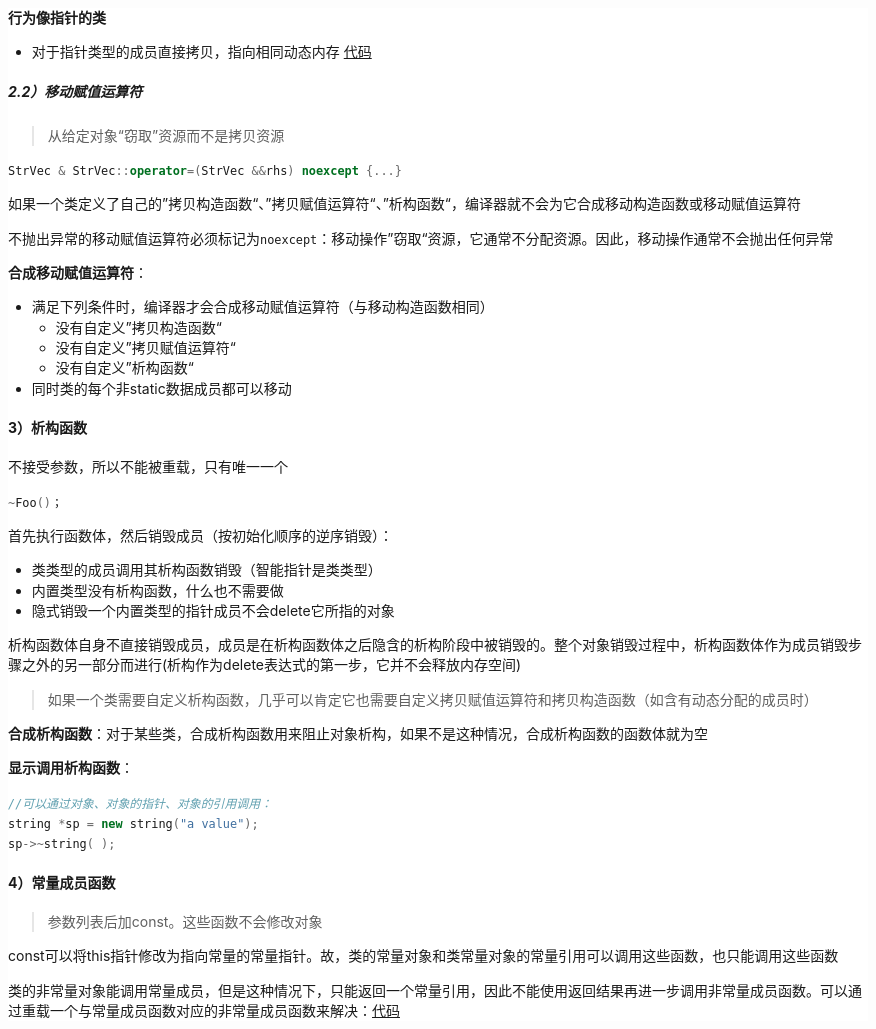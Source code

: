 **行为像指针的类**

* 对于指针类型的成员直接拷贝，指向相同动态内存 [代码](https://github.com/arkingc/llc/blob/master/cpp/class/HasPtr_pointer.cpp#L10)

##### 2.2）移动赋值运算符

> 从给定对象“窃取”资源而不是拷贝资源

```c++
StrVec & StrVec::operator=(StrVec &&rhs) noexcept {...}
```

如果一个类定义了自己的”拷贝构造函数“、”拷贝赋值运算符“、”析构函数“，编译器就不会为它合成移动构造函数或移动赋值运算符

不抛出异常的移动赋值运算符必须标记为`noexcept`：移动操作”窃取“资源，它通常不分配资源。因此，移动操作通常不会抛出任何异常

**合成移动赋值运算符**：

* 满足下列条件时，编译器才会合成移动赋值运算符（与移动构造函数相同）
    - 没有自定义”拷贝构造函数“
    - 没有自定义”拷贝赋值运算符“
    - 没有自定义”析构函数“
* 同时类的每个非static数据成员都可以移动

#### 3）析构函数

不接受参数，所以不能被重载，只有唯一一个

```c++
~Foo()；
```

首先执行函数体，然后销毁成员（按初始化顺序的逆序销毁）：

* 类类型的成员调用其析构函数销毁（智能指针是类类型）
* 内置类型没有析构函数，什么也不需要做
* 隐式销毁一个内置类型的指针成员不会delete它所指的对象

析构函数体自身不直接销毁成员，成员是在析构函数体之后隐含的析构阶段中被销毁的。整个对象销毁过程中，析构函数体作为成员销毁步骤之外的另一部分而进行(析构作为delete表达式的第一步，它并不会释放内存空间)

> 如果一个类需要自定义析构函数，几乎可以肯定它也需要自定义拷贝赋值运算符和拷贝构造函数（如含有动态分配的成员时）

**合成析构函数**：对于某些类，合成析构函数用来阻止对象析构，如果不是这种情况，合成析构函数的函数体就为空

**显示调用析构函数**：

```c++
//可以通过对象、对象的指针、对象的引用调用：
string *sp = new string("a value");
sp->~string( );​​
```

#### 4）常量成员函数

> 参数列表后加const。这些函数不会修改对象

​const可以将this指针修改为指向常量的常量指针。故，类的常量对象和类常量对象的常量引用可以调用这些函数，也只能调用这些函数​

类的非常量对象能调用常量成员，但是这种情况下，只能返回一个常量引用，因此不能使用返回结果再进一步调用非常量成员函数。可以通过重载一个与常量成员函数对应的非常量成员函数来解决：[代码](https://github.com/arkingc/llc/blob/master/cpp/class/overload.cpp)
